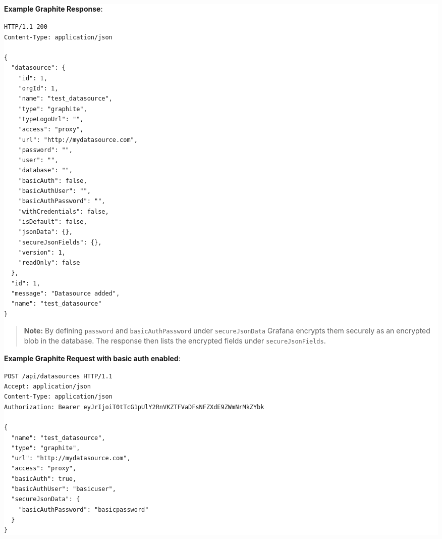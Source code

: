 **Example Graphite Response**:

```http
HTTP/1.1 200
Content-Type: application/json

{
  "datasource": {
    "id": 1,
    "orgId": 1,
    "name": "test_datasource",
    "type": "graphite",
    "typeLogoUrl": "",
    "access": "proxy",
    "url": "http://mydatasource.com",
    "password": "",
    "user": "",
    "database": "",
    "basicAuth": false,
    "basicAuthUser": "",
    "basicAuthPassword": "",
    "withCredentials": false,
    "isDefault": false,
    "jsonData": {},
    "secureJsonFields": {},
    "version": 1,
    "readOnly": false
  },
  "id": 1,
  "message": "Datasource added",
  "name": "test_datasource"
}
```

> **Note:** By defining `password` and `basicAuthPassword` under `secureJsonData` Grafana encrypts them securely as an encrypted blob in the database. The response then lists the encrypted fields under `secureJsonFields`.

**Example Graphite Request with basic auth enabled**:

```http
POST /api/datasources HTTP/1.1
Accept: application/json
Content-Type: application/json
Authorization: Bearer eyJrIjoiT0tTcG1pUlY2RnVKZTFVaDFsNFZXdE9ZWmNrMkZYbk

{
  "name": "test_datasource",
  "type": "graphite",
  "url": "http://mydatasource.com",
  "access": "proxy",
  "basicAuth": true,
  "basicAuthUser": "basicuser",
  "secureJsonData": {
    "basicAuthPassword": "basicpassword"
  }
}
```
